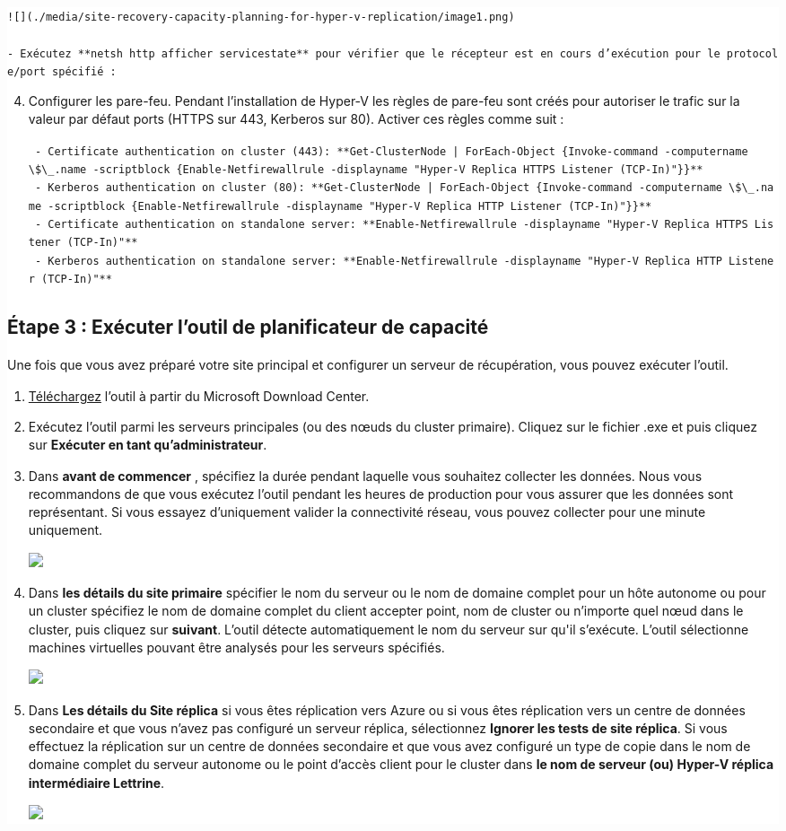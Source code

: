     ![](./media/site-recovery-capacity-planning-for-hyper-v-replication/image1.png)

    - Exécutez **netsh http afficher servicestate** pour vérifier que le récepteur est en cours d’exécution pour le protocole/port spécifié :  
4. Configurer les pare-feu. Pendant l’installation de Hyper-V les règles de pare-feu sont créés pour autoriser le trafic sur la valeur par défaut ports (HTTPS sur 443, Kerberos sur 80). Activer ces règles comme suit :

        - Certificate authentication on cluster (443): **Get-ClusterNode | ForEach-Object {Invoke-command -computername \$\_.name -scriptblock {Enable-Netfirewallrule -displayname "Hyper-V Replica HTTPS Listener (TCP-In)"}}**
        - Kerberos authentication on cluster (80): **Get-ClusterNode | ForEach-Object {Invoke-command -computername \$\_.name -scriptblock {Enable-Netfirewallrule -displayname "Hyper-V Replica HTTP Listener (TCP-In)"}}**
        - Certificate authentication on standalone server: **Enable-Netfirewallrule -displayname "Hyper-V Replica HTTPS Listener (TCP-In)"**
        - Kerberos authentication on standalone server: **Enable-Netfirewallrule -displayname "Hyper-V Replica HTTP Listener (TCP-In)"**

## <a name="step-3-run-the-capacity-planner-tool"></a>Étape 3 : Exécuter l’outil de planificateur de capacité

Une fois que vous avez préparé votre site principal et configurer un serveur de récupération, vous pouvez exécuter l’outil.

1. [Téléchargez](https://www.microsoft.com/download/details.aspx?id=39057) l’outil à partir du Microsoft Download Center.
2. Exécutez l’outil parmi les serveurs principales (ou des nœuds du cluster primaire). Cliquez sur le fichier .exe et puis cliquez sur **Exécuter en tant qu’administrateur**.
3. Dans **avant de commencer** , spécifiez la durée pendant laquelle vous souhaitez collecter les données. Nous vous recommandons de que vous exécutez l’outil pendant les heures de production pour vous assurer que les données sont représentant. Si vous essayez d’uniquement valider la connectivité réseau, vous pouvez collecter pour une minute uniquement.

    ![](./media/site-recovery-capacity-planning-for-hyper-v-replication/image2.png)

4. Dans **les détails du site primaire** spécifier le nom du serveur ou le nom de domaine complet pour un hôte autonome ou pour un cluster spécifiez le nom de domaine complet du client accepter point, nom de cluster ou n’importe quel nœud dans le cluster, puis cliquez sur **suivant**. L’outil détecte automatiquement le nom du serveur sur qu'il s’exécute. L’outil sélectionne machines virtuelles pouvant être analysés pour les serveurs spécifiés.

    ![](./media/site-recovery-capacity-planning-for-hyper-v-replication/image3.png)

5. Dans **Les détails du Site réplica** si vous êtes réplication vers Azure ou si vous êtes réplication vers un centre de données secondaire et que vous n’avez pas configuré un serveur réplica, sélectionnez **Ignorer les tests de site réplica**. Si vous effectuez la réplication sur un centre de données secondaire et que vous avez configuré un type de copie dans le nom de domaine complet du serveur autonome ou le point d’accès client pour le cluster dans **le nom de serveur (ou) Hyper-V réplica intermédiaire Lettrine**.

    ![](./media/site-recovery-capacity-planning-for-hyper-v-replication/image4.png)
